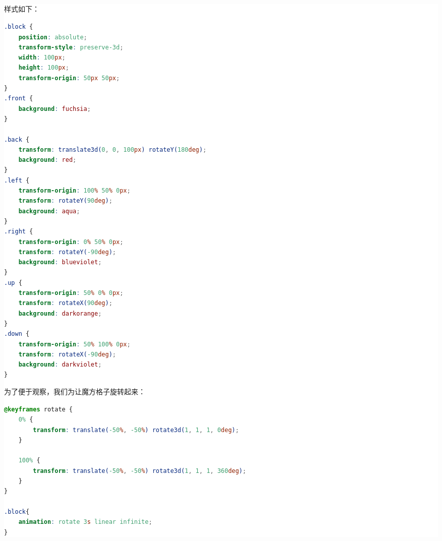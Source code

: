 样式如下：

```css
.block {
    position: absolute;
    transform-style: preserve-3d;
    width: 100px;
    height: 100px;
    transform-origin: 50px 50px;
}
.front {
    background: fuchsia;
}

.back {
    transform: translate3d(0, 0, 100px) rotateY(180deg);
    background: red;
}
.left {
    transform-origin: 100% 50% 0px;
    transform: rotateY(90deg);
    background: aqua;
}
.right {
    transform-origin: 0% 50% 0px;
    transform: rotateY(-90deg);
    background: blueviolet;
}
.up {
    transform-origin: 50% 0% 0px;
    transform: rotateX(90deg);
    background: darkorange;
}
.down {
    transform-origin: 50% 100% 0px;
    transform: rotateX(-90deg);
    background: darkviolet;
}
```

为了便于观察，我们为让魔方格子旋转起来：

```css
@keyframes rotate {
    0% {
        transform: translate(-50%, -50%) rotate3d(1, 1, 1, 0deg);
    }

    100% {
        transform: translate(-50%, -50%) rotate3d(1, 1, 1, 360deg);
    }
}

.block{
    animation: rotate 3s linear infinite;
}
```
